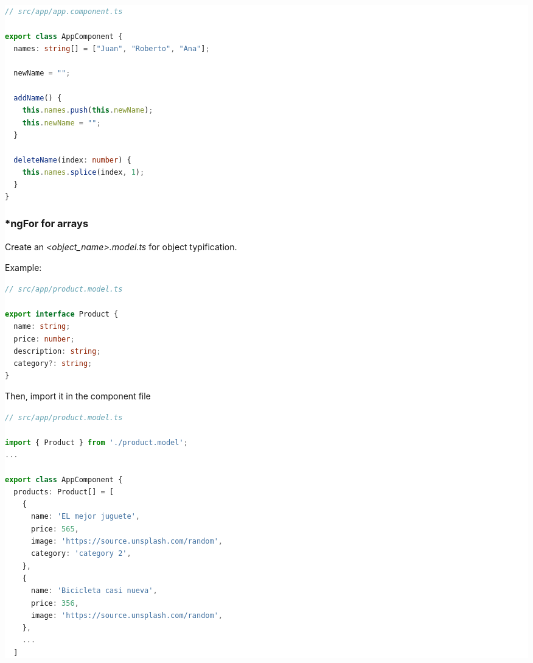 ```ts
// src/app/app.component.ts

export class AppComponent {
  names: string[] = ["Juan", "Roberto", "Ana"];

  newName = "";

  addName() {
    this.names.push(this.newName);
    this.newName = "";
  }

  deleteName(index: number) {
    this.names.splice(index, 1);
  }
}
```

### \*ngFor for arrays

Create an _<object_name>.model.ts_ for object typification.

Example:

```ts
// src/app/product.model.ts

export interface Product {
  name: string;
  price: number;
  description: string;
  category?: string;
}
```

Then, import it in the component file

```ts
// src/app/product.model.ts

import { Product } from './product.model';
...

export class AppComponent {
  products: Product[] = [
    {
      name: 'EL mejor juguete',
      price: 565,
      image: 'https://source.unsplash.com/random',
      category: 'category 2',
    },
    {
      name: 'Bicicleta casi nueva',
      price: 356,
      image: 'https://source.unsplash.com/random',
    },
    ...
  ]
```
